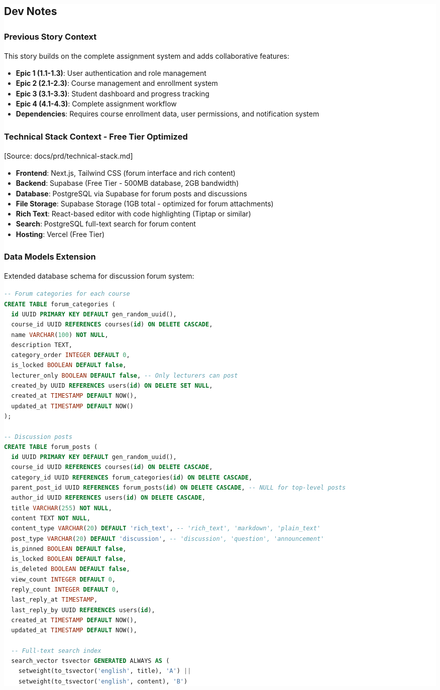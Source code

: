 ## Dev Notes

### Previous Story Context
This story builds on the complete assignment system and adds collaborative features:
- **Epic 1 (1.1-1.3)**: User authentication and role management
- **Epic 2 (2.1-2.3)**: Course management and enrollment system
- **Epic 3 (3.1-3.3)**: Student dashboard and progress tracking
- **Epic 4 (4.1-4.3)**: Complete assignment workflow
- **Dependencies**: Requires course enrollment data, user permissions, and notification system

### Technical Stack Context - Free Tier Optimized
[Source: docs/prd/technical-stack.md]
- **Frontend**: Next.js, Tailwind CSS (forum interface and rich content)
- **Backend**: Supabase (Free Tier - 500MB database, 2GB bandwidth)
- **Database**: PostgreSQL via Supabase for forum posts and discussions
- **File Storage**: Supabase Storage (1GB total - optimized for forum attachments)
- **Rich Text**: React-based editor with code highlighting (Tiptap or similar)
- **Search**: PostgreSQL full-text search for forum content
- **Hosting**: Vercel (Free Tier)

### Data Models Extension
Extended database schema for discussion forum system:
```sql
-- Forum categories for each course
CREATE TABLE forum_categories (
  id UUID PRIMARY KEY DEFAULT gen_random_uuid(),
  course_id UUID REFERENCES courses(id) ON DELETE CASCADE,
  name VARCHAR(100) NOT NULL,
  description TEXT,
  category_order INTEGER DEFAULT 0,
  is_locked BOOLEAN DEFAULT false,
  lecturer_only BOOLEAN DEFAULT false, -- Only lecturers can post
  created_by UUID REFERENCES users(id) ON DELETE SET NULL,
  created_at TIMESTAMP DEFAULT NOW(),
  updated_at TIMESTAMP DEFAULT NOW()
);

-- Discussion posts
CREATE TABLE forum_posts (
  id UUID PRIMARY KEY DEFAULT gen_random_uuid(),
  course_id UUID REFERENCES courses(id) ON DELETE CASCADE,
  category_id UUID REFERENCES forum_categories(id) ON DELETE CASCADE,
  parent_post_id UUID REFERENCES forum_posts(id) ON DELETE CASCADE, -- NULL for top-level posts
  author_id UUID REFERENCES users(id) ON DELETE CASCADE,
  title VARCHAR(255) NOT NULL,
  content TEXT NOT NULL,
  content_type VARCHAR(20) DEFAULT 'rich_text', -- 'rich_text', 'markdown', 'plain_text'
  post_type VARCHAR(20) DEFAULT 'discussion', -- 'discussion', 'question', 'announcement'
  is_pinned BOOLEAN DEFAULT false,
  is_locked BOOLEAN DEFAULT false,
  is_deleted BOOLEAN DEFAULT false,
  view_count INTEGER DEFAULT 0,
  reply_count INTEGER DEFAULT 0,
  last_reply_at TIMESTAMP,
  last_reply_by UUID REFERENCES users(id),
  created_at TIMESTAMP DEFAULT NOW(),
  updated_at TIMESTAMP DEFAULT NOW(),
  
  -- Full-text search index
  search_vector tsvector GENERATED ALWAYS AS (
    setweight(to_tsvector('english', title), 'A') ||
    setweight(to_tsvector('english', content), 'B')
```